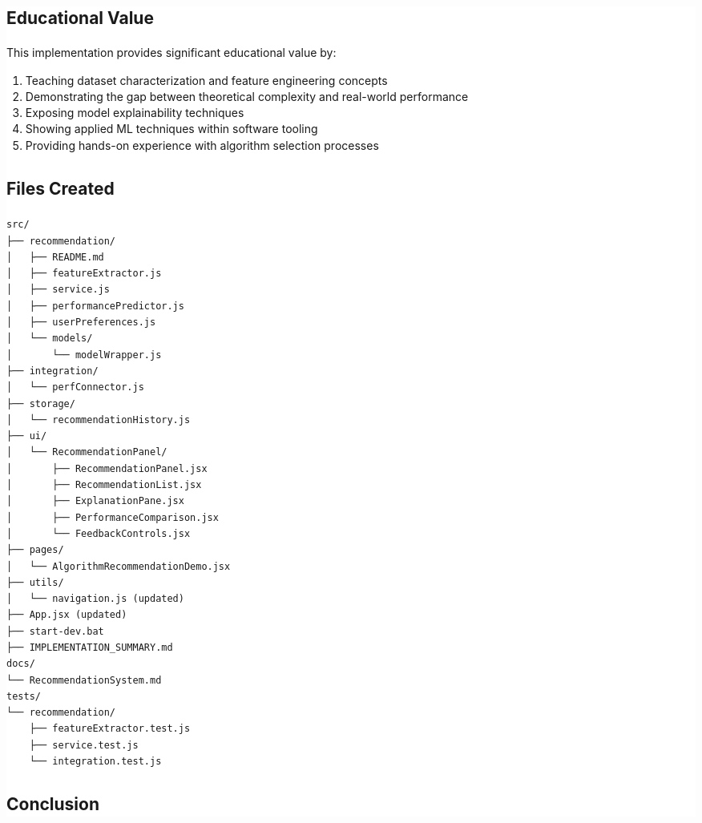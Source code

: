 ## Educational Value

This implementation provides significant educational value by:

1. Teaching dataset characterization and feature engineering concepts
2. Demonstrating the gap between theoretical complexity and real-world performance
3. Exposing model explainability techniques
4. Showing applied ML techniques within software tooling
5. Providing hands-on experience with algorithm selection processes

## Files Created

```
src/
├── recommendation/
│   ├── README.md
│   ├── featureExtractor.js
│   ├── service.js
│   ├── performancePredictor.js
│   ├── userPreferences.js
│   └── models/
│       └── modelWrapper.js
├── integration/
│   └── perfConnector.js
├── storage/
│   └── recommendationHistory.js
├── ui/
│   └── RecommendationPanel/
│       ├── RecommendationPanel.jsx
│       ├── RecommendationList.jsx
│       ├── ExplanationPane.jsx
│       ├── PerformanceComparison.jsx
│       └── FeedbackControls.jsx
├── pages/
│   └── AlgorithmRecommendationDemo.jsx
├── utils/
│   └── navigation.js (updated)
├── App.jsx (updated)
├── start-dev.bat
├── IMPLEMENTATION_SUMMARY.md
docs/
└── RecommendationSystem.md
tests/
└── recommendation/
    ├── featureExtractor.test.js
    ├── service.test.js
    └── integration.test.js
```

## Conclusion
